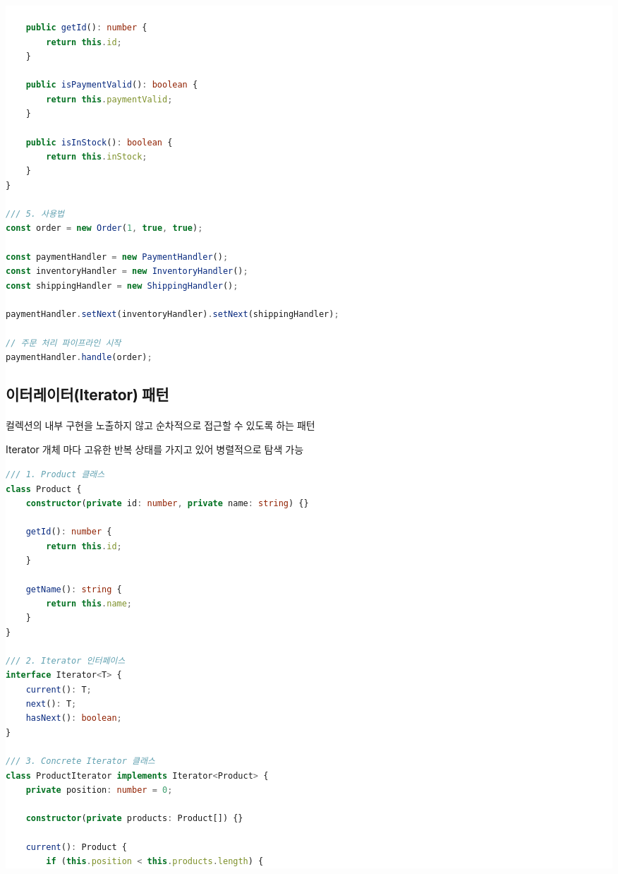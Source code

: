 ```typescript

    public getId(): number {
        return this.id;
    }

    public isPaymentValid(): boolean {
        return this.paymentValid;
    }

    public isInStock(): boolean {
        return this.inStock;
    }
}

/// 5. 사용법
const order = new Order(1, true, true);

const paymentHandler = new PaymentHandler();
const inventoryHandler = new InventoryHandler();
const shippingHandler = new ShippingHandler();

paymentHandler.setNext(inventoryHandler).setNext(shippingHandler);

// 주문 처리 파이프라인 시작
paymentHandler.handle(order);

```



## 이터레이터(Iterator) 패턴

컬렉션의 내부 구현을 노출하지 않고 순차적으로 접근할 수 있도록 하는 패턴

Iterator 개체 마다 고유한 반복 상태를 가지고 있어 병렬적으로 탐색 가능

```typescript
/// 1. Product 클래스
class Product {
    constructor(private id: number, private name: string) {}

    getId(): number {
        return this.id;
    }

    getName(): string {
        return this.name;
    }
}

/// 2. Iterator 인터페이스
interface Iterator<T> {
    current(): T;
    next(): T;
    hasNext(): boolean;
}

/// 3. Concrete Iterator 클래스
class ProductIterator implements Iterator<Product> {
    private position: number = 0;

    constructor(private products: Product[]) {}

    current(): Product {
        if (this.position < this.products.length) {
```